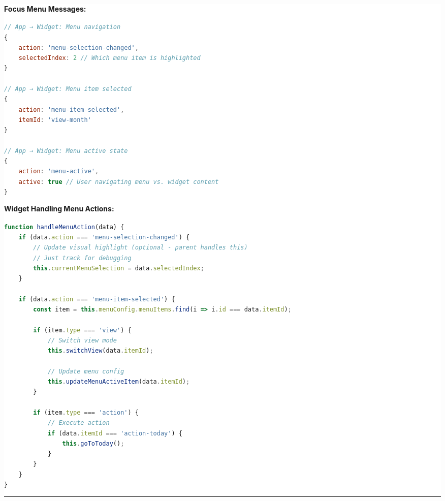 **Focus Menu Messages:**

```javascript
// App → Widget: Menu navigation
{
    action: 'menu-selection-changed',
    selectedIndex: 2 // Which menu item is highlighted
}

// App → Widget: Menu item selected
{
    action: 'menu-item-selected',
    itemId: 'view-month'
}

// App → Widget: Menu active state
{
    action: 'menu-active',
    active: true // User navigating menu vs. widget content
}
```

**Widget Handling Menu Actions:**

```javascript
function handleMenuAction(data) {
    if (data.action === 'menu-selection-changed') {
        // Update visual highlight (optional - parent handles this)
        // Just track for debugging
        this.currentMenuSelection = data.selectedIndex;
    }

    if (data.action === 'menu-item-selected') {
        const item = this.menuConfig.menuItems.find(i => i.id === data.itemId);

        if (item.type === 'view') {
            // Switch view mode
            this.switchView(data.itemId);

            // Update menu config
            this.updateMenuActiveItem(data.itemId);
        }

        if (item.type === 'action') {
            // Execute action
            if (data.itemId === 'action-today') {
                this.goToToday();
            }
        }
    }
}
```

---
